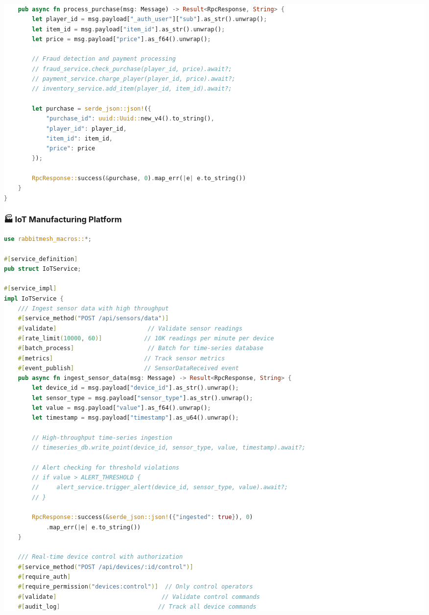 ```rust
    pub async fn process_purchase(msg: Message) -> Result<RpcResponse, String> {
        let player_id = msg.payload["_auth_user"]["sub"].as_str().unwrap();
        let item_id = msg.payload["item_id"].as_str().unwrap();
        let price = msg.payload["price"].as_f64().unwrap();
        
        // Fraud detection and payment processing
        // fraud_service.check_purchase(player_id, price).await?;
        // payment_service.charge_player(player_id, price).await?;
        // inventory_service.add_item(player_id, item_id).await?;
        
        let purchase = serde_json::json!({
            "purchase_id": uuid::Uuid::new_v4().to_string(),
            "player_id": player_id,
            "item_id": item_id,
            "price": price
        });
        
        RpcResponse::success(&purchase, 0).map_err(|e| e.to_string())
    }
}
```

### 🏭 IoT Manufacturing Platform

```rust
use rabbitmesh_macros::*;

#[service_definition]
pub struct IoTService;

#[service_impl]
impl IoTService {
    /// Ingest sensor data with high throughput
    #[service_method("POST /api/sensors/data")]
    #[validate]                          // Validate sensor readings
    #[rate_limit(10000, 60)]            // 10K readings per minute per device
    #[batch_process]                     // Batch for time-series database
    #[metrics]                          // Track sensor metrics
    #[event_publish]                    // SensorDataReceived event
    pub async fn ingest_sensor_data(msg: Message) -> Result<RpcResponse, String> {
        let device_id = msg.payload["device_id"].as_str().unwrap();
        let sensor_type = msg.payload["sensor_type"].as_str().unwrap();
        let value = msg.payload["value"].as_f64().unwrap();
        let timestamp = msg.payload["timestamp"].as_u64().unwrap();
        
        // High-throughput time-series ingestion
        // timeseries_db.write_point(device_id, sensor_type, value, timestamp).await?;
        
        // Alert checking for threshold violations
        // if value > ALERT_THRESHOLD {
        //     alert_service.trigger_alert(device_id, sensor_type, value).await?;
        // }
        
        RpcResponse::success(&serde_json::json!({"ingested": true}), 0)
            .map_err(|e| e.to_string())
    }

    /// Real-time device control with authorization
    #[service_method("POST /api/devices/:id/control")]
    #[require_auth]
    #[require_permission("devices:control")]  // Only control operators
    #[validate]                              // Validate control commands
    #[audit_log]                            // Track all device commands
```